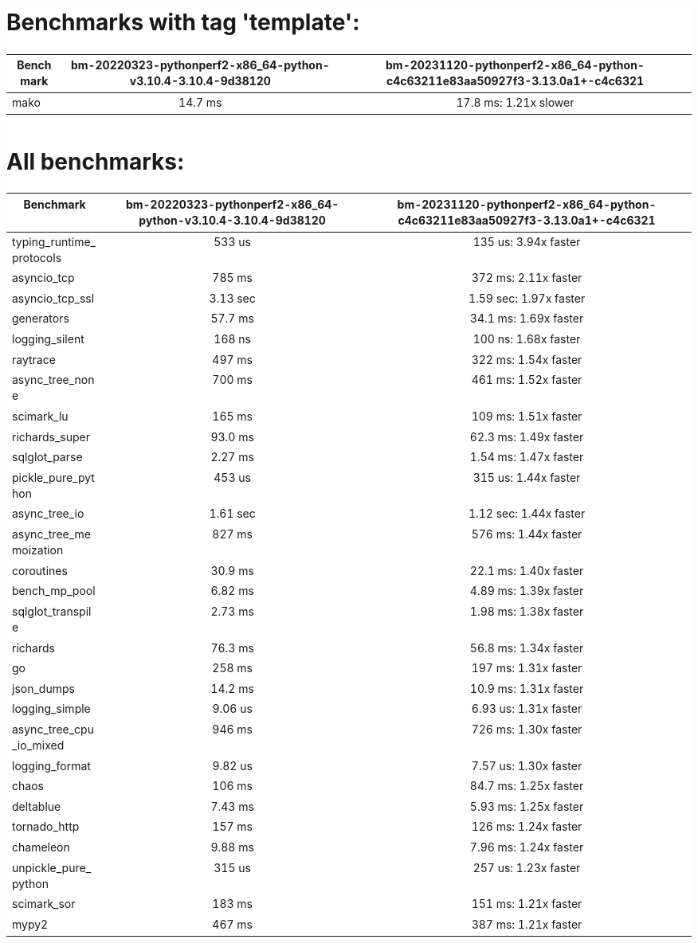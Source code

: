 Benchmarks with tag 'template':
===============================

| Benchmark | bm-20220323-pythonperf2-x86_64-python-v3.10.4-3.10.4-9d38120 | bm-20231120-pythonperf2-x86_64-python-c4c63211e83aa50927f3-3.13.0a1+-c4c6321 |
|-----------|:------------------------------------------------------------:|:----------------------------------------------------------------------------:|
| mako      | 14.7 ms                                                      | 17.8 ms: 1.21x slower                                                        |

All benchmarks:
===============

| Benchmark                | bm-20220323-pythonperf2-x86_64-python-v3.10.4-3.10.4-9d38120 | bm-20231120-pythonperf2-x86_64-python-c4c63211e83aa50927f3-3.13.0a1+-c4c6321 |
|--------------------------|:------------------------------------------------------------:|:----------------------------------------------------------------------------:|
| typing_runtime_protocols | 533 us                                                       | 135 us: 3.94x faster                                                         |
| asyncio_tcp              | 785 ms                                                       | 372 ms: 2.11x faster                                                         |
| asyncio_tcp_ssl          | 3.13 sec                                                     | 1.59 sec: 1.97x faster                                                       |
| generators               | 57.7 ms                                                      | 34.1 ms: 1.69x faster                                                        |
| logging_silent           | 168 ns                                                       | 100 ns: 1.68x faster                                                         |
| raytrace                 | 497 ms                                                       | 322 ms: 1.54x faster                                                         |
| async_tree_none          | 700 ms                                                       | 461 ms: 1.52x faster                                                         |
| scimark_lu               | 165 ms                                                       | 109 ms: 1.51x faster                                                         |
| richards_super           | 93.0 ms                                                      | 62.3 ms: 1.49x faster                                                        |
| sqlglot_parse            | 2.27 ms                                                      | 1.54 ms: 1.47x faster                                                        |
| pickle_pure_python       | 453 us                                                       | 315 us: 1.44x faster                                                         |
| async_tree_io            | 1.61 sec                                                     | 1.12 sec: 1.44x faster                                                       |
| async_tree_memoization   | 827 ms                                                       | 576 ms: 1.44x faster                                                         |
| coroutines               | 30.9 ms                                                      | 22.1 ms: 1.40x faster                                                        |
| bench_mp_pool            | 6.82 ms                                                      | 4.89 ms: 1.39x faster                                                        |
| sqlglot_transpile        | 2.73 ms                                                      | 1.98 ms: 1.38x faster                                                        |
| richards                 | 76.3 ms                                                      | 56.8 ms: 1.34x faster                                                        |
| go                       | 258 ms                                                       | 197 ms: 1.31x faster                                                         |
| json_dumps               | 14.2 ms                                                      | 10.9 ms: 1.31x faster                                                        |
| logging_simple           | 9.06 us                                                      | 6.93 us: 1.31x faster                                                        |
| async_tree_cpu_io_mixed  | 946 ms                                                       | 726 ms: 1.30x faster                                                         |
| logging_format           | 9.82 us                                                      | 7.57 us: 1.30x faster                                                        |
| chaos                    | 106 ms                                                       | 84.7 ms: 1.25x faster                                                        |
| deltablue                | 7.43 ms                                                      | 5.93 ms: 1.25x faster                                                        |
| tornado_http             | 157 ms                                                       | 126 ms: 1.24x faster                                                         |
| chameleon                | 9.88 ms                                                      | 7.96 ms: 1.24x faster                                                        |
| unpickle_pure_python     | 315 us                                                       | 257 us: 1.23x faster                                                         |
| scimark_sor              | 183 ms                                                       | 151 ms: 1.21x faster                                                         |
| mypy2                    | 467 ms                                                       | 387 ms: 1.21x faster                                                         |